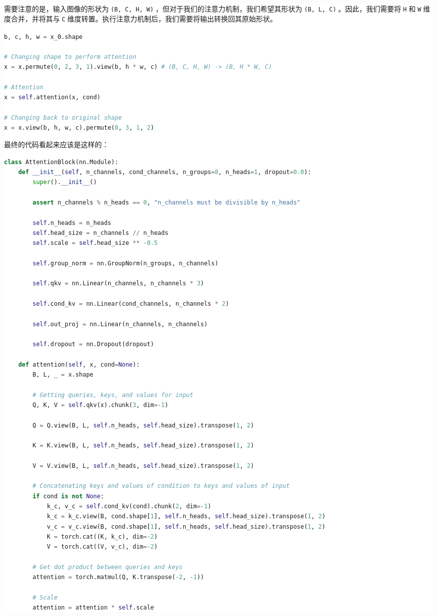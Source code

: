 需要注意的是，输入图像的形状为 `(B, C, H, W)` ，但对于我们的注意力机制，我们希望其形状为 `(B, L, C)` 。因此，我们需要将 `H` 和 `W` 维度合并，并将其与 `C` 维度转置。执行注意力机制后，我们需要将输出转换回其原始形状。

```python
b, c, h, w = x_0.shape

# Changing shape to perform attention
x = x.permute(0, 2, 3, 1).view(b, h * w, c) # (B, C, H, W) -> (B, H * W, C)

# Attention
x = self.attention(x, cond)

# Changing back to original shape
x = x.view(b, h, w, c).permute(0, 3, 1, 2)
```

最终的代码看起来应该是这样的：

```python
class AttentionBlock(nn.Module):
    def __init__(self, n_channels, cond_channels, n_groups=8, n_heads=1, dropout=0.0):
        super().__init__()

        assert n_channels % n_heads == 0, "n_channels must be divisible by n_heads"

        self.n_heads = n_heads
        self.head_size = n_channels // n_heads
        self.scale = self.head_size ** -0.5

        self.group_norm = nn.GroupNorm(n_groups, n_channels)

        self.qkv = nn.Linear(n_channels, n_channels * 3)

        self.cond_kv = nn.Linear(cond_channels, n_channels * 2)

        self.out_proj = nn.Linear(n_channels, n_channels)

        self.dropout = nn.Dropout(dropout)

    def attention(self, x, cond=None):
        B, L, _ = x.shape

        # Getting queries, keys, and values for input
        Q, K, V = self.qkv(x).chunk(3, dim=-1)

        Q = Q.view(B, L, self.n_heads, self.head_size).transpose(1, 2)

        K = K.view(B, L, self.n_heads, self.head_size).transpose(1, 2)

        V = V.view(B, L, self.n_heads, self.head_size).transpose(1, 2)

        # Concatenating keys and values of condition to keys and values of input
        if cond is not None:
            k_c, v_c = self.cond_kv(cond).chunk(2, dim=-1)
            k_c = k_c.view(B, cond.shape[1], self.n_heads, self.head_size).transpose(1, 2)
            v_c = v_c.view(B, cond.shape[1], self.n_heads, self.head_size).transpose(1, 2)
            K = torch.cat((K, k_c), dim=-2)
            V = torch.cat((V, v_c), dim=-2)

        # Get dot product between queries and keys
        attention = torch.matmul(Q, K.transpose(-2, -1))

        # Scale
        attention = attention * self.scale

```